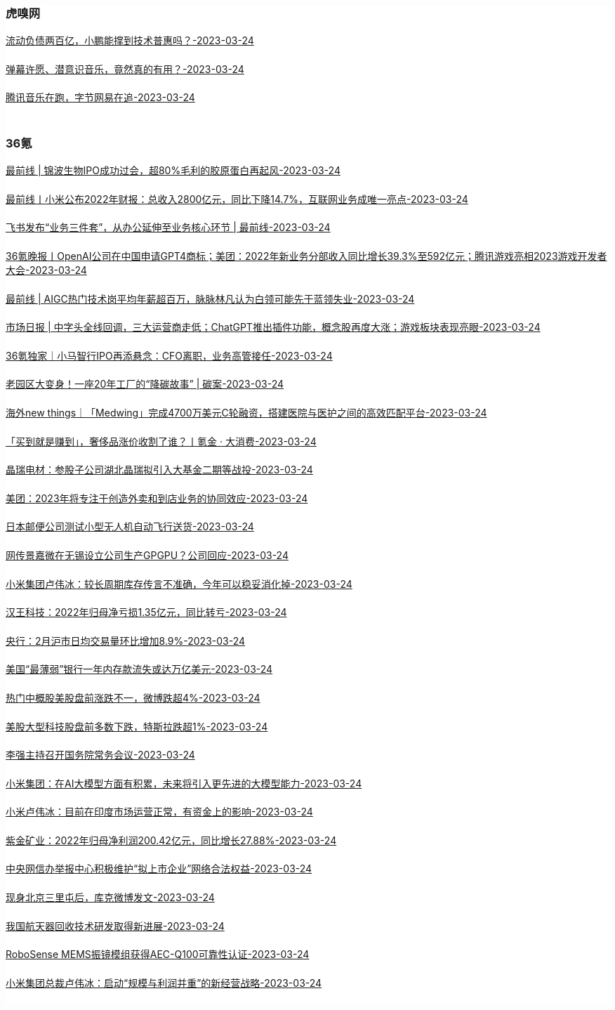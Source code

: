 


###  虎嗅网

<a target=_blank rel=nofollow href="http://www.huxiu.com/article/873212.html?f=wangzhan" >流动负债两百亿，小鹏能撑到技术普惠吗？-2023-03-24</a><br/><br/><a target=_blank rel=nofollow href="http://www.huxiu.com/article/884105.html?f=wangzhan" >弹幕许愿、潜意识音乐，竟然真的有用？-2023-03-24</a><br/><br/><a target=_blank rel=nofollow href="http://www.huxiu.com/article/899231.html?f=wangzhan" >腾讯音乐在跑，字节网易在追-2023-03-24</a><br/><br/>





###  36氪

<a target=_blank rel=nofollow href="https://36kr.com/p/2185449835921793?f=rss" >最前线 | 锦波生物IPO成功过会，超80%毛利的胶原蛋白再起风-2023-03-24</a><br/><br/><a target=_blank rel=nofollow href="https://36kr.com/p/2185336499978371?f=rss" >最前线丨小米公布2022年财报：总收入2800亿元，同比下降14.7%，互联网业务成唯一亮点-2023-03-24</a><br/><br/><a target=_blank rel=nofollow href="https://36kr.com/p/2182340344561154?f=rss" >飞书发布“业务三件套”，从办公延伸至业务核心环节 | 最前线-2023-03-24</a><br/><br/><a target=_blank rel=nofollow href="https://36kr.com/p/2185338553204871?f=rss" >36氪晚报丨OpenAI公司在中国申请GPT4商标；美团：2022年新业务分部收入同比增长39.3%至592亿元；腾讯游戏亮相2023游戏开发者大会-2023-03-24</a><br/><br/><a target=_blank rel=nofollow href="https://36kr.com/p/2185278713757833?f=rss" >最前线 | AIGC热门技术岗平均年薪超百万，脉脉林凡认为白领可能先于蓝领失业-2023-03-24</a><br/><br/><a target=_blank rel=nofollow href="https://36kr.com/p/2185187911925893?f=rss" >市场日报 | 中字头全线回调，三大运营商走低；ChatGPT推出插件功能，概念股再度大涨；游戏板块表现亮眼-2023-03-24</a><br/><br/><a target=_blank rel=nofollow href="https://36kr.com/p/2184837153292674?f=rss" >36氪独家｜小马智行IPO再添悬念：CFO离职，业务高管接任-2023-03-24</a><br/><br/><a target=_blank rel=nofollow href="https://36kr.com/p/2184997817991298?f=rss" >老园区大变身！一座20年工厂的“降碳故事” | 碳案-2023-03-24</a><br/><br/><a target=_blank rel=nofollow href="https://36kr.com/p/2183937402012032?f=rss" >海外new things｜「Medwing」完成4700万美元C轮融资，搭建医院与医护之间的高效匹配平台-2023-03-24</a><br/><br/><a target=_blank rel=nofollow href="https://36kr.com/p/2184951820009602?f=rss" >「买到就是赚到」，奢侈品涨价收割了谁？丨氪金 · 大消费-2023-03-24</a><br/><br/><a target=_blank rel=nofollow href="https://36kr.com/newsflashes/2185473570439302?f=rss" >晶瑞电材：参股子公司湖北晶瑞拟引入大基金二期等战投-2023-03-24</a><br/><br/><a target=_blank rel=nofollow href="https://36kr.com/newsflashes/2185470084776065?f=rss" >美团：2023年将专注于创造外卖和到店业务的协同效应-2023-03-24</a><br/><br/><a target=_blank rel=nofollow href="https://36kr.com/newsflashes/2185460368785537?f=rss" >日本邮便公司测试小型无人机自动飞行送货-2023-03-24</a><br/><br/><a target=_blank rel=nofollow href="https://36kr.com/newsflashes/2185466451247490?f=rss" >网传景嘉微在无锡设立公司生产GPGPU？公司回应-2023-03-24</a><br/><br/><a target=_blank rel=nofollow href="https://36kr.com/newsflashes/2185458526240896?f=rss" >小米集团卢伟冰：较长周期库存传言不准确，今年可以稳妥消化掉-2023-03-24</a><br/><br/><a target=_blank rel=nofollow href="https://36kr.com/newsflashes/2185463473750403?f=rss" >汉王科技：2022年归母净亏损1.35亿元，同比转亏-2023-03-24</a><br/><br/><a target=_blank rel=nofollow href="https://36kr.com/newsflashes/2185443695181954?f=rss" >央行：2月沪市日均交易量环比增加8.9%-2023-03-24</a><br/><br/><a target=_blank rel=nofollow href="https://36kr.com/newsflashes/2185455793520768?f=rss" >美国“最薄弱”银行一年内存款流失或达万亿美元-2023-03-24</a><br/><br/><a target=_blank rel=nofollow href="https://36kr.com/newsflashes/2185452601196937?f=rss" >热门中概股美股盘前涨跌不一，微博跌超4%-2023-03-24</a><br/><br/><a target=_blank rel=nofollow href="https://36kr.com/newsflashes/2185448963440770?f=rss" >美股大型科技股盘前多数下跌，特斯拉跌超1%-2023-03-24</a><br/><br/><a target=_blank rel=nofollow href="https://36kr.com/newsflashes/2185441806762375?f=rss" >李强主持召开国务院常务会议-2023-03-24</a><br/><br/><a target=_blank rel=nofollow href="https://36kr.com/newsflashes/2185428375552393?f=rss" >小米集团：在AI大模型方面有积累，未来将引入更先进的大模型能力-2023-03-24</a><br/><br/><a target=_blank rel=nofollow href="https://36kr.com/newsflashes/2185434893959296?f=rss" >小米卢伟冰：目前在印度市场运营正常，有资金上的影响-2023-03-24</a><br/><br/><a target=_blank rel=nofollow href="https://36kr.com/newsflashes/2185424820813958?f=rss" >紫金矿业：2022年归母净利润200.42亿元，同比增长27.88%-2023-03-24</a><br/><br/><a target=_blank rel=nofollow href="https://36kr.com/newsflashes/2185402844905859?f=rss" >中央网信办举报中心积极维护“拟上市企业”网络合法权益-2023-03-24</a><br/><br/><a target=_blank rel=nofollow href="https://36kr.com/newsflashes/2185409893745027?f=rss" >现身北京三里屯后，库克微博发文-2023-03-24</a><br/><br/><a target=_blank rel=nofollow href="https://36kr.com/newsflashes/2185397226226049?f=rss" >我国航天器回收技术研发取得新进展-2023-03-24</a><br/><br/><a target=_blank rel=nofollow href="https://36kr.com/newsflashes/2185394577523074?f=rss" >RoboSense MEMS振镜模组获得AEC-Q100可靠性认证-2023-03-24</a><br/><br/><a target=_blank rel=nofollow href="https://36kr.com/newsflashes/2185390041972866?f=rss" >小米集团总裁卢伟冰：启动“规模与利润并重”的新经营战略-2023-03-24</a><br/><br/>
